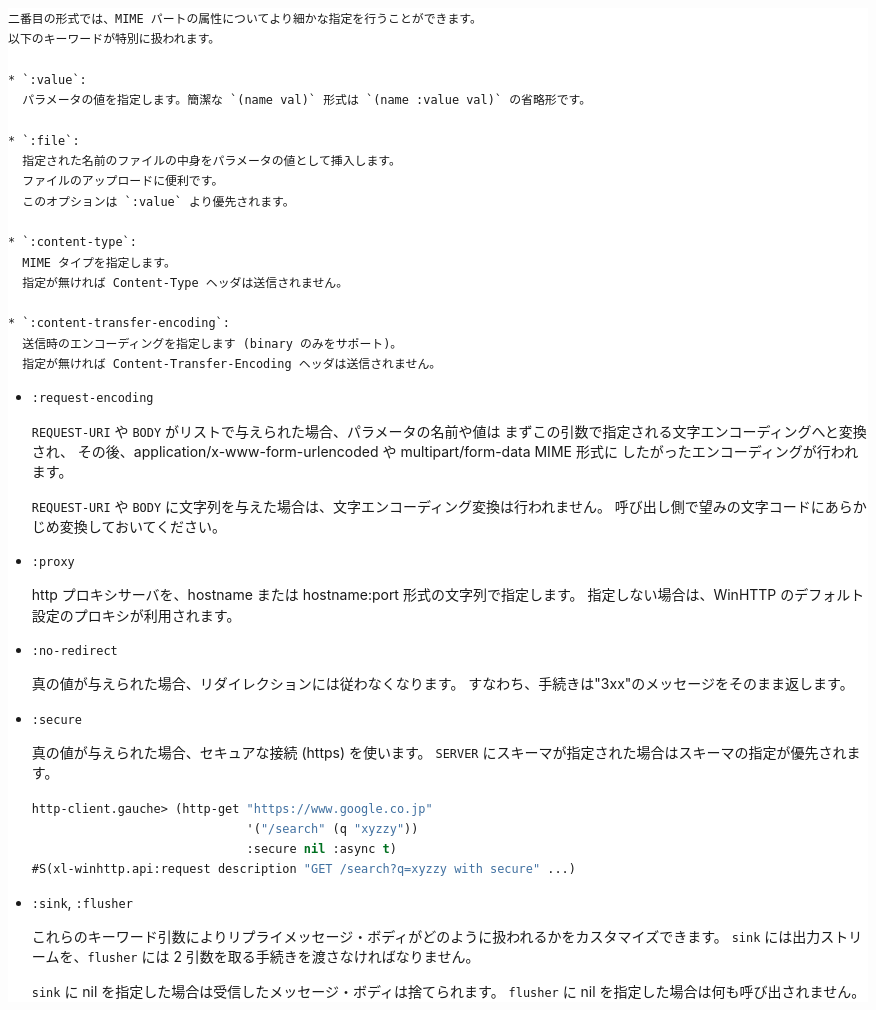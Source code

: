    二番目の形式では、MIME パートの属性についてより細かな指定を行うことができます。
    以下のキーワードが特別に扱われます。

    * `:value`:
      パラメータの値を指定します。簡潔な `(name val)` 形式は `(name :value val)` の省略形です。

    * `:file`:
      指定された名前のファイルの中身をパラメータの値として挿入します。
      ファイルのアップロードに便利です。
      このオプションは `:value` より優先されます。

    * `:content-type`:
      MIME タイプを指定します。
      指定が無ければ Content-Type ヘッダは送信されません。

    * `:content-transfer-encoding`:
      送信時のエンコーディングを指定します (binary のみをサポート)。
      指定が無ければ Content-Transfer-Encoding ヘッダは送信されません。

  * `:request-encoding`

    `REQUEST-URI` や `BODY` がリストで与えられた場合、パラメータの名前や値は
    まずこの引数で指定される文字エンコーディングへと変換され、
    その後、application/x-www-form-urlencoded や multipart/form-data MIME 形式に
    したがったエンコーディングが行われます。

    `REQUEST-URI` や `BODY` に文字列を与えた場合は、文字エンコーディング変換は行われません。
    呼び出し側で望みの文字コードにあらかじめ変換しておいてください。

  * `:proxy`

    http プロキシサーバを、hostname または hostname:port 形式の文字列で指定します。
    指定しない場合は、WinHTTP のデフォルト設定のプロキシが利用されます。

  * `:no-redirect`

    真の値が与えられた場合、リダイレクションには従わなくなります。
    すなわち、手続きは"3xx"のメッセージをそのまま返します。

  * `:secure`

    真の値が与えられた場合、セキュアな接続 (https) を使います。
    `SERVER` にスキーマが指定された場合はスキーマの指定が優先されます。

    ```lisp
    http-client.gauche> (http-get "https://www.google.co.jp"
                                  '("/search" (q "xyzzy"))
                                  :secure nil :async t)
    #S(xl-winhttp.api:request description "GET /search?q=xyzzy with secure" ...)
    ```

  * `:sink`, `:flusher`

    これらのキーワード引数によりリプライメッセージ・ボディがどのように扱われるかをカスタマイズできます。
    `sink` には出力ストリームを、`flusher` には 2 引数を取る手続きを渡さなければなりません。

    `sink` に nil を指定した場合は受信したメッセージ・ボディは捨てられます。
    `flusher` に nil を指定した場合は何も呼び出されません。

